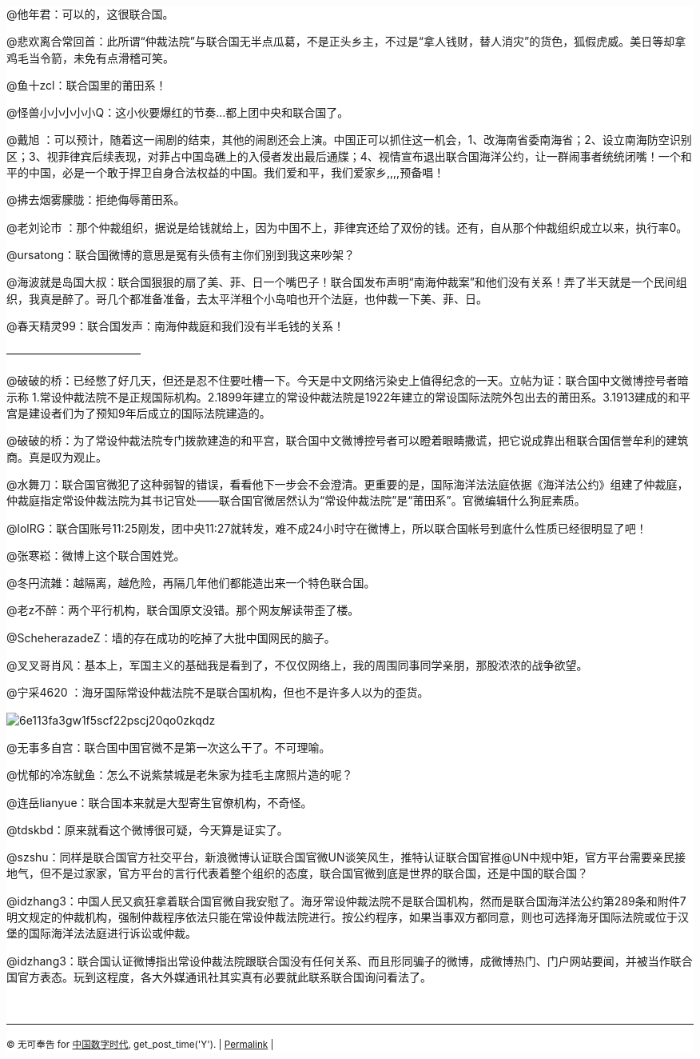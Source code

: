 <p>@他年君：可以的，这很联合国。</p>
<p>@悲欢离合常回首：此所谓“仲裁法院”与联合国无半点瓜葛，不是正头乡主，不过是“拿人钱财，替人消灾”的货色，狐假虎威。美日等却拿鸡毛当令箭，未免有点滑稽可笑。</p>
<p>@鱼十zcl：联合国里的莆田系！</p>
<p>@怪兽小小小小小Q：这小伙要爆红的节奏…都上团中央和联合国了。</p>
<p>@戴旭 ：可以预计，随着这一闹剧的结束，其他的闹剧还会上演。中国正可以抓住这一机会，1、改海南省委南海省；2、设立南海防空识别区；3、视菲律宾后续表现，对菲占中国岛礁上的入侵者发出最后通牒；4、视情宣布退出联合国海洋公约，让一群闹事者统统闭嘴！一个和平的中国，必是一个敢于捍卫自身合法权益的中国。我们爱和平，我们爱家乡,,,,预备唱！</p>
<p>@拂去烟雾朦胧：拒绝侮辱莆田系。</p>
<p>@老刘论市 ：那个仲裁组织，据说是给钱就给上，因为中国不上，菲律宾还给了双份的钱。还有，自从那个仲裁组织成立以来，执行率0。</p>
<p>@ursatong：联合国微博的意思是冤有头债有主你们别到我这来吵架？</p>
<p>@海波就是岛国大叔：联合国狠狠的扇了美、菲、日一个嘴巴子！联合国发布声明“南海仲裁案”和他们没有关系！弄了半天就是一个民间组织，我真是醉了。哥几个都准备准备，去太平洋租个小岛咱也开个法庭，也仲裁一下美、菲、日。</p>
<p>@春天精灵99：联合国发声：南海仲裁庭和我们没有半毛钱的关系！</p>
<p>————————————</p>
<p>@破破的桥：已经憋了好几天，但还是忍不住要吐槽一下。今天是中文网络污染史上值得纪念的一天。立帖为证：联合国中文微博控号者暗示称 1.常设仲裁法院不是正规国际机构。2.1899年建立的常设仲裁法院是1922年建立的常设国际法院外包出去的莆田系。3.1913建成的和平宫是建设者们为了预知9年后成立的国际法院建造的。</p>
<p>@破破的桥：为了常设仲裁法院专门拨款建造的和平宫，联合国中文微博控号者可以瞪着眼睛撒谎，把它说成靠出租联合国信誉牟利的建筑商。真是叹为观止。</p>
<p>@水舞刀：联合国官微犯了这种弱智的错误，看看他下一步会不会澄清。更重要的是，国际海洋法法庭依据《海洋法公约》组建了仲裁庭，仲裁庭指定常设仲裁法院为其书记官处——联合国官微居然认为“常设仲裁法院”是“莆田系”。官微编辑什么狗屁素质。</p>
<p>@lolRG：联合国账号11:25刚发，团中央11:27就转发，难不成24小时守在微博上，所以联合国帐号到底什么性质已经很明显了吧！</p>
<p>@张寒崧：微博上这个联合国姓党。</p>
<p>@冬円流雑：越隔离，越危险，再隔几年他们都能造出来一个特色联合国。</p>
<p>@老z不醉：两个平行机构，联合国原文没错。那个网友解读带歪了楼。</p>
<p>@ScheherazadeZ：墙的存在成功的吃掉了大批中国网民的脑子。</p>
<p>@叉叉哥肖风：基本上，军国主义的基础我是看到了，不仅仅网络上，我的周围同事同学亲朋，那股浓浓的战争欲望。</p>
<p>@宁采4620 ：海牙国际常设仲裁法院不是联合国机构，但也不是许多人以为的歪货。</p>
<p><img src="https://i1.wp.com/chinadigitaltimes.net/chinese/files/2016/07/6e113fa3gw1f5scf22pscj20qo0zkqdz.jpg?resize=440%2C587" alt="6e113fa3gw1f5scf22pscj20qo0zkqdz" srcset="https://i1.wp.com/chinadigitaltimes.net/chinese/files/2016/07/6e113fa3gw1f5scf22pscj20qo0zkqdz.jpg?w=440 440w, https://i1.wp.com/chinadigitaltimes.net/chinese/files/2016/07/6e113fa3gw1f5scf22pscj20qo0zkqdz.jpg?resize=225%2C300 225w" sizes="(max-width: 440px) 100vw, 440px" data-recalc-dims="1"></p>
<p>@无事多自宫：联合国中国官微不是第一次这么干了。不可理喻。</p>
<p>@忧郁的冷冻鱿鱼：怎么不说紫禁城是老朱家为挂毛主席照片造的呢？</p>
<p>@连岳lianyue：联合国本来就是大型寄生官僚机构，不奇怪。</p>
<p>@tdskbd：原来就看这个微博很可疑，今天算是证实了。</p>
<p>@szshu：同样是联合国官方社交平台，新浪微博认证联合国官微UN谈笑风生，推特认证联合国官推@UN中规中矩，官方平台需要亲民接地气，但不是过家家，官方平台的言行代表着整个组织的态度，联合国官微到底是世界的联合国，还是中国的联合国？</p>
<p>@idzhang3：中国人民又疯狂拿着联合国官微自我安慰了。海牙常设仲裁法院不是联合国机构，然而是联合国海洋法公约第289条和附件7明文规定的仲裁机构，强制仲裁程序依法只能在常设仲裁法院进行。按公约程序，如果当事双方都同意，则也可选择海牙国际法院或位于汉堡的国际海洋法法庭进行诉讼或仲裁。</p>
<p>@idzhang3：联合国认证微博指出常设仲裁法院跟联合国没有任何关系、而且形同骗子的微博，成微博热门、门户网站要闻，并被当作联合国官方表态。玩到这程度，各大外媒通讯社其实真有必要就此联系联合国询问看法了。</p>
<p> </p>
<hr><p><small>© 无可奉告 for <a href="https://chinadigitaltimes.net/chinese">中国数字时代</a>, get_post_time('Y'). |
<a href="https://chinadigitaltimes.net/chinese/2016/07/%E3%80%90%E7%BD%91%E7%BB%9C%E6%B0%91%E8%AE%AE%E3%80%91%E5%BE%AE%E5%8D%9A%E4%B8%8A%E8%BF%99%E4%B8%AA%E8%81%94%E5%90%88%E5%9B%BD%E5%A7%93%E5%85%9A%EF%BC%9F/">Permalink</a> |
<br>